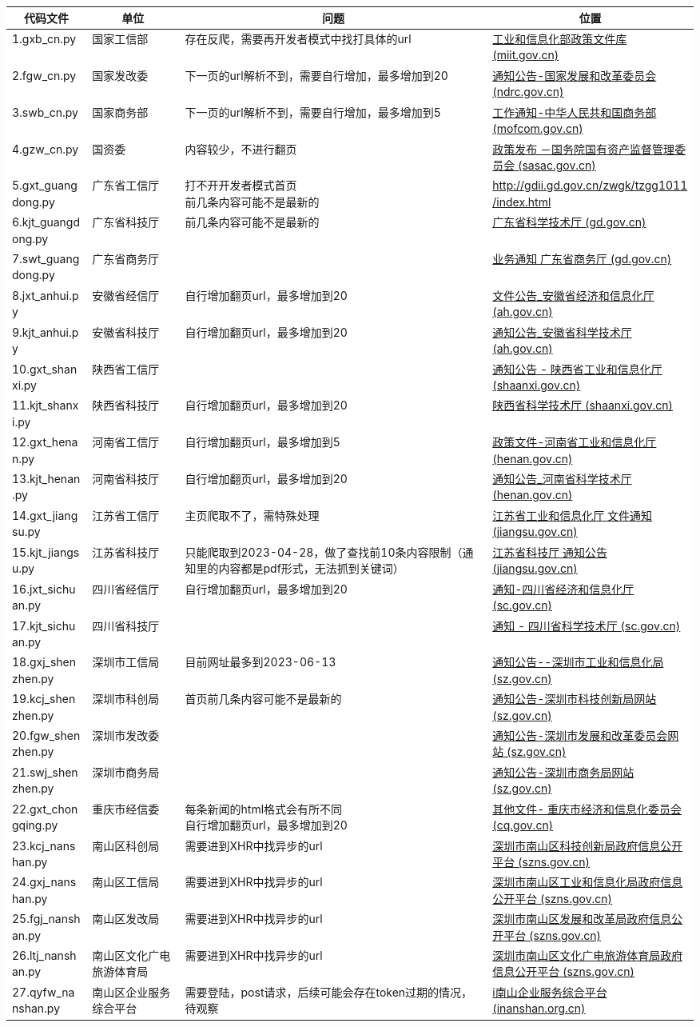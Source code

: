 | 代码文件            | 单位                     | 问题                                                         | 位置                                                         |
| ------------------- | ------------------------ | ------------------------------------------------------------ | ------------------------------------------------------------ |
| 1.gxb_cn.py         | 国家工信部               | 存在反爬，需要再开发者模式中找打具体的url                    | [工业和信息化部政策文件库 (miit.gov.cn)](https://www.miit.gov.cn/search/wjfb.html?websiteid=110000000000000&pg=&p=&tpl=14&category=51&q=) |
| 2.fgw_cn.py         | 国家发改委               | 下一页的url解析不到，需要自行增加，最多增加到20              | [通知公告-国家发展和改革委员会 (ndrc.gov.cn)](https://www.ndrc.gov.cn/xwdt/tzgg/) |
| 3.swb_cn.py         | 国家商务部               | 下一页的url解析不到，需要自行增加，最多增加到5               | [工作通知-中华人民共和国商务部 (mofcom.gov.cn)](http://www.mofcom.gov.cn/article/gztz/) |
| 4.gzw_cn.py         | 国资委                   | 内容较少，不进行翻页                                         | [政策发布 －国务院国有资产监督管理委员会 (sasac.gov.cn)](http://www.sasac.gov.cn/n2588035/n2588320/n2588335/index.html) |
| 5.gxt_guangdong.py  | 广东省工信厅             | 打不开开发者模式首页<br />前几条内容可能不是最新的           | http://gdii.gd.gov.cn/zwgk/tzgg1011/index.html               |
| 6.kjt_guangdong.py  | 广东省科技厅             | 前几条内容可能不是最新的                                     | [ 广东省科学技术厅 (gd.gov.cn)](http://gdstc.gd.gov.cn/zwgk_n/tzgg/index.html) |
| 7.swt_guangdong.py  | 广东省商务厅             |                                                              | [业务通知 广东省商务厅 (gd.gov.cn)](https://com.gd.gov.cn/zwgk/ywtz/) |
| 8.jxt_anhui.py      | 安徽省经信厅             | 自行增加翻页url，最多增加到20                                | [文件公告_安徽省经济和信息化厅 (ah.gov.cn)](https://jx.ah.gov.cn/sy/wjgg/index.html) |
| 9.kjt_anhui.py      | 安徽省科技厅             | 自行增加翻页url，最多增加到20                                | [通知公告_安徽省科学技术厅 (ah.gov.cn)](http://kjt.ah.gov.cn/kjzx/tzgg/index.html) |
| 10.gxt_shanxi.py    | 陕西省工信厅             |                                                              | [通知公告 - 陕西省工业和信息化厅 (shaanxi.gov.cn)](http://gxt.shaanxi.gov.cn/webfile/tzgg/index.html) |
| 11.kjt_shanxi.py    | 陕西省科技厅             | 自行增加翻页url，最多增加到20                                | [陕西省科学技术厅 (shaanxi.gov.cn)](https://kjt.shaanxi.gov.cn/view/iList.jsp?&cat_id=221&cur_page=1) |
| 12.gxt_henan.py     | 河南省工信厅             | 自行增加翻页url，最多增加到5                                 | [政策文件-河南省工业和信息化厅 (henan.gov.cn)](https://gxt.henan.gov.cn/xxgk/wjjb/index.html) |
| 13.kjt_henan.py     | 河南省科技厅             | 自行增加翻页url，最多增加到20                                | [通知公告_河南省科学技术厅 (henan.gov.cn)](https://kjt.henan.gov.cn/tzgg/index.html) |
| 14.gxt_jiangsu.py   | 江苏省工信厅             | 主页爬取不了，需特殊处理                                     | [江苏省工业和信息化厅 文件通知 (jiangsu.gov.cn)](https://gxt.jiangsu.gov.cn/col/col6278/index.html) |
| 15.kjt_jiangsu.py   | 江苏省科技厅             | 只能爬取到2023-04-28，做了查找前10条内容限制（通知里的内容都是pdf形式，无法抓到关键词） | [江苏省科技厅 通知公告 (jiangsu.gov.cn)](https://kxjst.jiangsu.gov.cn/col/col82540/index.html?uid=345950&pageNum=1) |
| 16.jxt_sichuan.py   | 四川省经信厅             | 自行增加翻页url，最多增加到20                                | [通知-四川省经济和信息化厅 (sc.gov.cn)](https://jxt.sc.gov.cn/scjxt/wjfb/common_list.shtml) |
| 17.kjt_sichuan.py   | 四川省科技厅             |                                                              | [通知 - 四川省科学技术厅 (sc.gov.cn)](https://kjt.sc.gov.cn/kjt/gstz/newschild.shtml) |
| 18.gxj_shenzhen.py  | 深圳市工信局             | 目前网址最多到2023-06-13                                     | [通知公告--深圳市工业和信息化局 (sz.gov.cn)](http://gxj.sz.gov.cn/xxgk/xxgkml/qt/tzgg/) |
| 19.kcj_shenzhen.py  | 深圳市科创局             | 首页前几条内容可能不是最新的                                 | [通知公告-深圳市科技创新局网站 (sz.gov.cn)](http://stic.sz.gov.cn/xxgk/tzgg/index.html) |
| 20.fgw_shenzhen.py  | 深圳市发改委             |                                                              | [通知公告-深圳市发展和改革委员会网站 (sz.gov.cn)](http://fgw.sz.gov.cn/zwgk/qt/tzgg/index.html) |
| 21.swj_shenzhen.py  | 深圳市商务局             |                                                              | [通知公告-深圳市商务局网站 (sz.gov.cn)](http://commerce.sz.gov.cn/xxgk/qt/tzgg_1/index.html) |
| 22.gxt_chongqing.py | 重庆市经信委             | 每条新闻的html格式会有所不同<br />自行增加翻页url，最多增加到20 | [其他文件- 重庆市经济和信息化委员会 (cq.gov.cn)](https://jjxxw.cq.gov.cn/zwgk_213/zcwj/qtwj/) |
| 23.kcj_nanshan.py   | 南山区科创局             | 需要进到XHR中找异步的url                                     | [深圳市南山区科技创新局政府信息公开平台 (szns.gov.cn)](http://www.szns.gov.cn/nsqkcj/gkmlpt/index) |
| 24.gxj_nanshan.py   | 南山区工信局             | 需要进到XHR中找异步的url                                     | [深圳市南山区工业和信息化局政府信息公开平台 (szns.gov.cn)](http://www.szns.gov.cn/nsqjjcjj/gkmlpt/index#15028) |
| 25.fgj_nanshan.py   | 南山区发改局             | 需要进到XHR中找异步的url                                     | [深圳市南山区发展和改革局政府信息公开平台 (szns.gov.cn)](http://www.szns.gov.cn/nsqfgj/gkmlpt/index) |
| 26.ltj_nanshan.py   | 南山区文化广电旅游体育局 | 需要进到XHR中找异步的url                                     | [深圳市南山区文化广电旅游体育局政府信息公开平台 (szns.gov.cn)](http://www.szns.gov.cn/nswhgdlyty/gkmlpt/index#15248) |
| 27.qyfw_nanshan.py  | 南山区企业服务综合平台   | 需要登陆，post请求，后续可能会存在token过期的情况，待观察    | [i南山企业服务综合平台 (inanshan.org.cn)](https://www.inanshan.org.cn/zjsbtzgg/informationListzjsb/list?typeId=17&parentId=enRmdy16Y2Z3LXpqc2I%3D&typeName=通知公告) |




